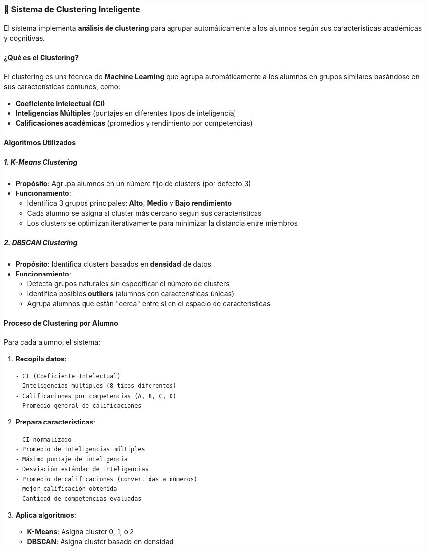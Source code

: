 ### 🧠 Sistema de Clustering Inteligente
El sistema implementa **análisis de clustering** para agrupar automáticamente a los alumnos según sus características académicas y cognitivas.

#### **¿Qué es el Clustering?**
El clustering es una técnica de **Machine Learning** que agrupa automáticamente a los alumnos en grupos similares basándose en sus características comunes, como:
- **Coeficiente Intelectual (CI)**
- **Inteligencias Múltiples** (puntajes en diferentes tipos de inteligencia)
- **Calificaciones académicas** (promedios y rendimiento por competencias)

#### **Algoritmos Utilizados**

##### **1. K-Means Clustering**
- **Propósito**: Agrupa alumnos en un número fijo de clusters (por defecto 3)
- **Funcionamiento**: 
  - Identifica 3 grupos principales: **Alto**, **Medio** y **Bajo rendimiento**
  - Cada alumno se asigna al cluster más cercano según sus características
  - Los clusters se optimizan iterativamente para minimizar la distancia entre miembros

##### **2. DBSCAN Clustering**
- **Propósito**: Identifica clusters basados en **densidad** de datos
- **Funcionamiento**:
  - Detecta grupos naturales sin especificar el número de clusters
  - Identifica posibles **outliers** (alumnos con características únicas)
  - Agrupa alumnos que están "cerca" entre sí en el espacio de características

#### **Proceso de Clustering por Alumno**

Para cada alumno, el sistema:

1. **Recopila datos**:
   ```
   - CI (Coeficiente Intelectual)
   - Inteligencias múltiples (8 tipos diferentes)
   - Calificaciones por competencias (A, B, C, D)
   - Promedio general de calificaciones
   ```

2. **Prepara características**:
   ```
   - CI normalizado
   - Promedio de inteligencias múltiples
   - Máximo puntaje de inteligencia
   - Desviación estándar de inteligencias
   - Promedio de calificaciones (convertidas a números)
   - Mejor calificación obtenida
   - Cantidad de competencias evaluadas
   ```

3. **Aplica algoritmos**:
   - **K-Means**: Asigna cluster 0, 1, o 2
   - **DBSCAN**: Asigna cluster basado en densidad
